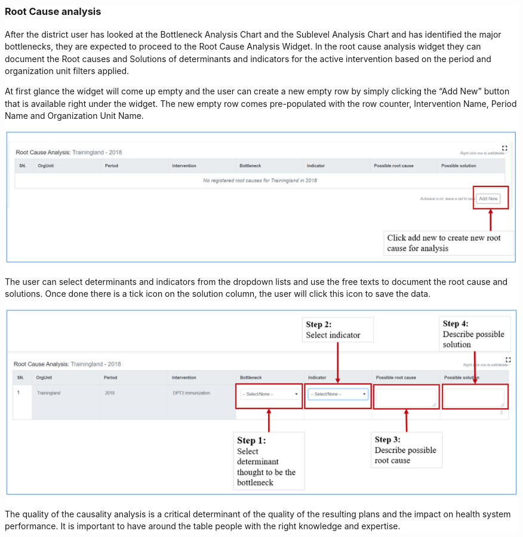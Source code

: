 

### Root Cause analysis

After the district user has looked at the Bottleneck Analysis Chart and the Sublevel Analysis Chart and has identified the major bottlenecks, they are expected to proceed to the Root Cause Analysis Widget. In the root cause analysis widget they can document the Root causes and Solutions of determinants and indicators for the active intervention based on the period and organization unit filters applied.

At first glance the widget will come up empty and the user can create a new empty row by simply clicking the “Add New” button that is available right under the widget. The new empty row comes pre-populated with the row counter, Intervention Name, Period Name and Organization Unit Name.

![Creating new root cause for analysis](../content/bna/resources/images/image_r1.png)


The user can select determinants and indicators from the dropdown lists and use the free texts to document the root cause and solutions. Once done there is a tick icon on the solution column, the user will click this icon to save the data.

![Adding root causes and suggested solutions for identified bottlenecks in the bottleneck application](../content/bna/resources/images/image_r2.png)

The quality of the causality analysis is a critical determinant of the quality of the resulting plans and the impact on health system performance. It is important to have around the table people with the right knowledge and expertise.
